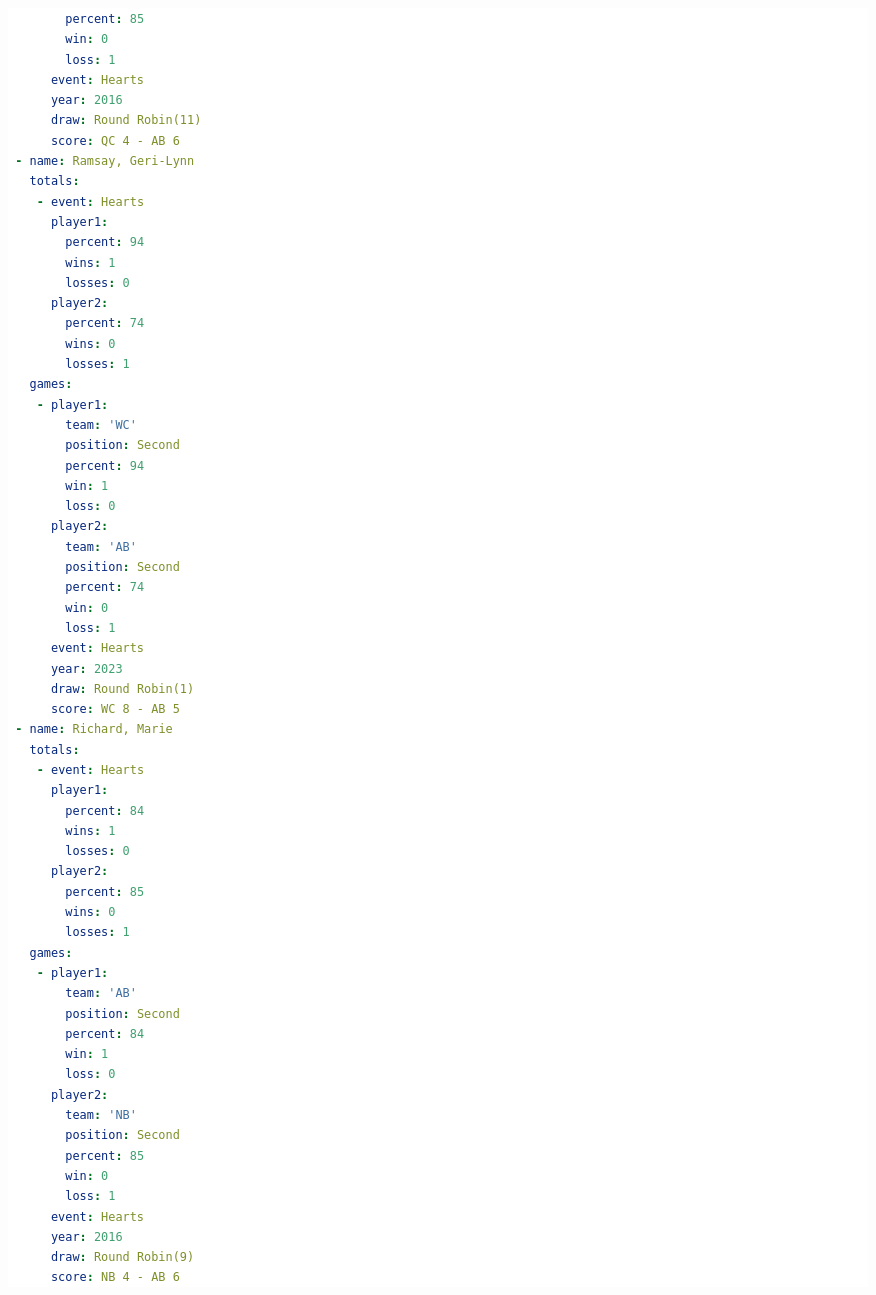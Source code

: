 ```yaml
        percent: 85
        win: 0
        loss: 1
      event: Hearts
      year: 2016
      draw: Round Robin(11)
      score: QC 4 - AB 6
 - name: Ramsay, Geri-Lynn
   totals:
    - event: Hearts
      player1:
        percent: 94
        wins: 1
        losses: 0
      player2:
        percent: 74
        wins: 0
        losses: 1
   games:
    - player1:
        team: 'WC'
        position: Second
        percent: 94
        win: 1
        loss: 0
      player2:
        team: 'AB'
        position: Second
        percent: 74
        win: 0
        loss: 1
      event: Hearts
      year: 2023
      draw: Round Robin(1)
      score: WC 8 - AB 5
 - name: Richard, Marie
   totals:
    - event: Hearts
      player1:
        percent: 84
        wins: 1
        losses: 0
      player2:
        percent: 85
        wins: 0
        losses: 1
   games:
    - player1:
        team: 'AB'
        position: Second
        percent: 84
        win: 1
        loss: 0
      player2:
        team: 'NB'
        position: Second
        percent: 85
        win: 0
        loss: 1
      event: Hearts
      year: 2016
      draw: Round Robin(9)
      score: NB 4 - AB 6
```